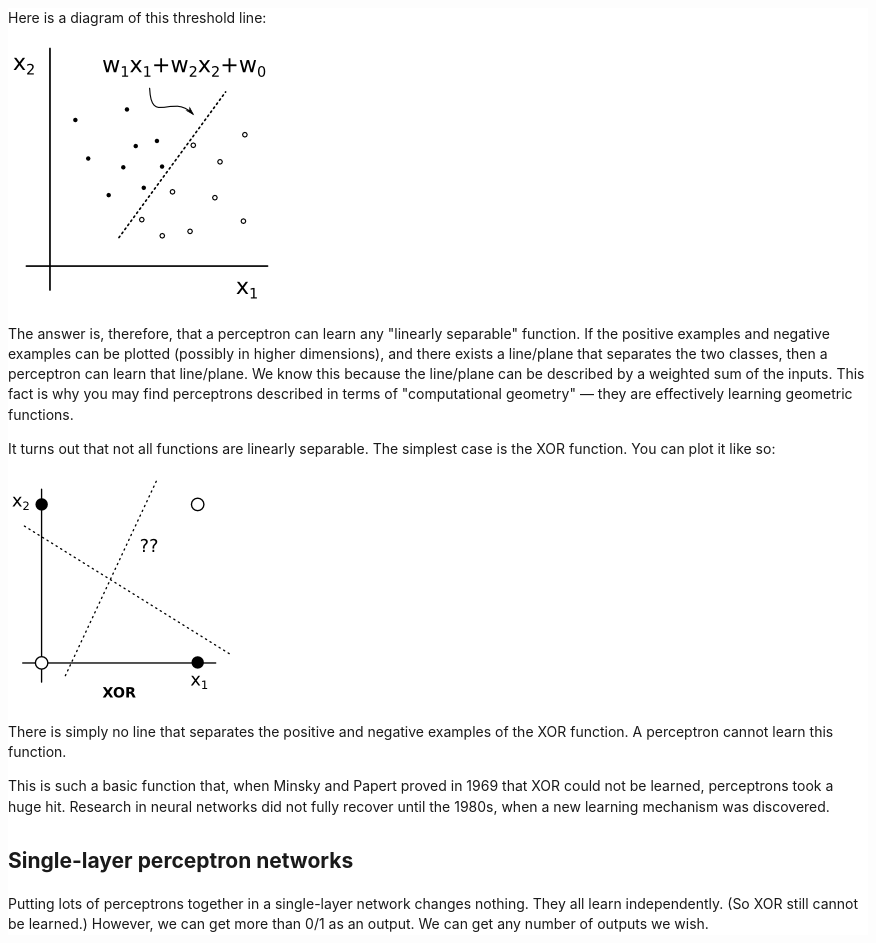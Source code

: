 Here is a diagram of this threshold line:

![Linearly separable](/images/linearly-separable.png)

The answer is, therefore, that a perceptron can learn any "linearly separable" function. If the positive examples and negative examples can be plotted (possibly in higher dimensions), and there exists a line/plane that separates the two classes, then a perceptron can learn that line/plane. We know this because the line/plane can be described by a weighted sum of the inputs. This fact is why you may find perceptrons described in terms of "computational geometry" — they are effectively learning geometric functions.

It turns out that not all functions are linearly separable. The simplest case is the XOR function. You can plot it like so:

![XOR plot](/images/xor-plot.png)

There is simply no line that separates the positive and negative examples of the XOR function. A perceptron cannot learn this function.

This is such a basic function that, when Minsky and Papert proved in 1969 that XOR could not be learned, perceptrons took a huge hit. Research in neural networks did not fully recover until the 1980s, when a new learning mechanism was discovered.

## Single-layer perceptron networks

Putting lots of perceptrons together in a single-layer network changes nothing. They all learn independently. (So XOR still cannot be learned.) However, we can get more than 0/1 as an output. We can get any number of outputs we wish.
